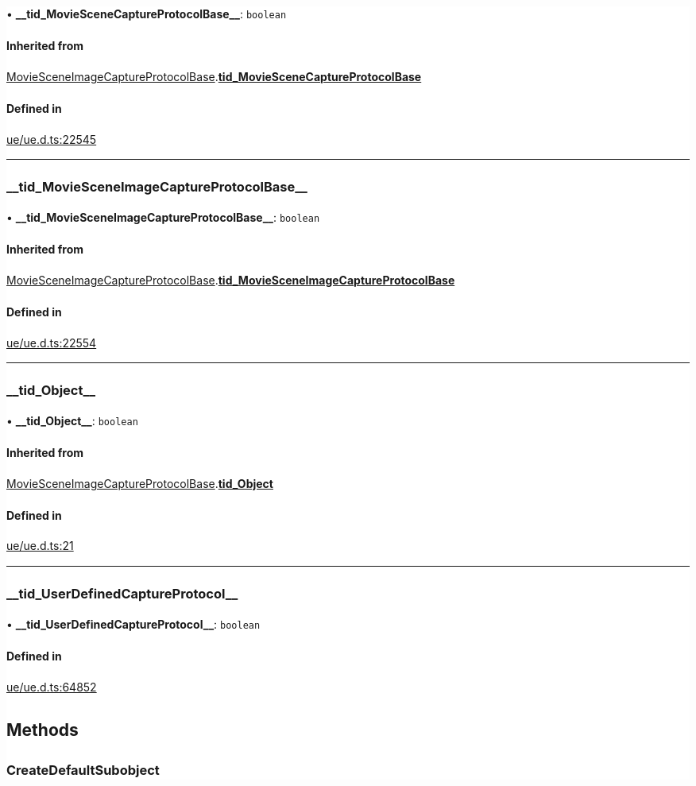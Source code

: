 • **\_\_tid\_MovieSceneCaptureProtocolBase\_\_**: `boolean`

#### Inherited from

[MovieSceneImageCaptureProtocolBase](ue_ue.MovieSceneImageCaptureProtocolBase.md).[__tid_MovieSceneCaptureProtocolBase__](ue_ue.MovieSceneImageCaptureProtocolBase.md#__tid_moviescenecaptureprotocolbase__)

#### Defined in

[ue/ue.d.ts:22545](https://github.com/YugMetaverse/yug_typings/blob/b7d9b19/ue/ue.d.ts#L22545)

___

### \_\_tid\_MovieSceneImageCaptureProtocolBase\_\_

• **\_\_tid\_MovieSceneImageCaptureProtocolBase\_\_**: `boolean`

#### Inherited from

[MovieSceneImageCaptureProtocolBase](ue_ue.MovieSceneImageCaptureProtocolBase.md).[__tid_MovieSceneImageCaptureProtocolBase__](ue_ue.MovieSceneImageCaptureProtocolBase.md#__tid_moviesceneimagecaptureprotocolbase__)

#### Defined in

[ue/ue.d.ts:22554](https://github.com/YugMetaverse/yug_typings/blob/b7d9b19/ue/ue.d.ts#L22554)

___

### \_\_tid\_Object\_\_

• **\_\_tid\_Object\_\_**: `boolean`

#### Inherited from

[MovieSceneImageCaptureProtocolBase](ue_ue.MovieSceneImageCaptureProtocolBase.md).[__tid_Object__](ue_ue.MovieSceneImageCaptureProtocolBase.md#__tid_object__)

#### Defined in

[ue/ue.d.ts:21](https://github.com/YugMetaverse/yug_typings/blob/b7d9b19/ue/ue.d.ts#L21)

___

### \_\_tid\_UserDefinedCaptureProtocol\_\_

• **\_\_tid\_UserDefinedCaptureProtocol\_\_**: `boolean`

#### Defined in

[ue/ue.d.ts:64852](https://github.com/YugMetaverse/yug_typings/blob/b7d9b19/ue/ue.d.ts#L64852)

## Methods

### CreateDefaultSubobject
